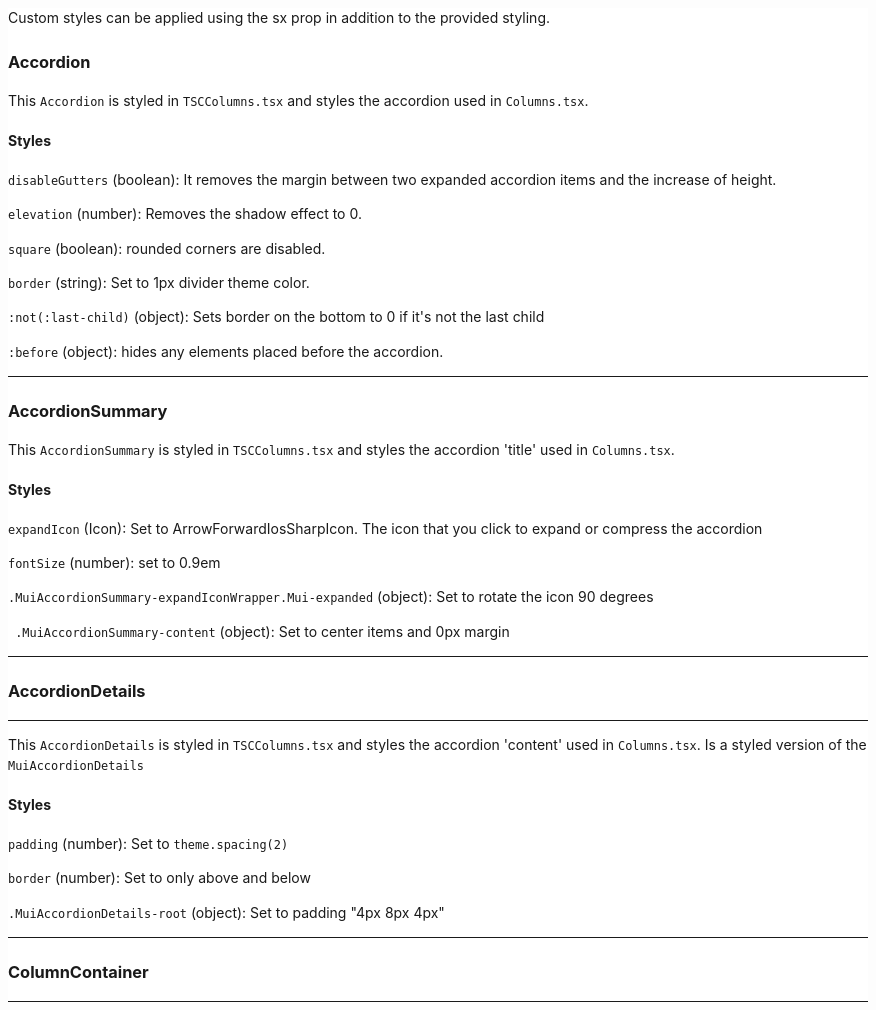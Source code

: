 Custom styles can be applied using the sx prop in addition to the provided styling.

### Accordion

This `Accordion` is styled in `TSCColumns.tsx` and styles the accordion used in `Columns.tsx`.

#### Styles

`disableGutters` (boolean): It removes the margin between two expanded accordion items and the increase of height.

`elevation` (number): Removes the shadow effect to 0.

`square` (boolean): rounded corners are disabled.

`border` (string): Set to 1px divider theme color.

`:not(:last-child)` (object): Sets border on the bottom to 0 if it's not the last child

`:before` (object): hides any elements placed before the accordion.

---

### AccordionSummary

This `AccordionSummary` is styled in `TSCColumns.tsx` and styles the accordion 'title' used in `Columns.tsx`.

#### Styles

`expandIcon` (Icon): Set to ArrowForwardIosSharpIcon. The icon that you click to expand or compress the accordion

`fontSize` (number): set to 0.9em

`.MuiAccordionSummary-expandIconWrapper.Mui-expanded` (object): Set to rotate the icon 90 degrees

` .MuiAccordionSummary-content` (object): Set to center items and 0px margin

---

### AccordionDetails

---

This `AccordionDetails` is styled in `TSCColumns.tsx` and styles the accordion 'content' used in `Columns.tsx`. Is a styled version of the `MuiAccordionDetails`

#### Styles

`padding` (number): Set to `theme.spacing(2)`

`border` (number): Set to only above and below

`.MuiAccordionDetails-root` (object): Set to padding "4px 8px 4px"

---

### ColumnContainer

---